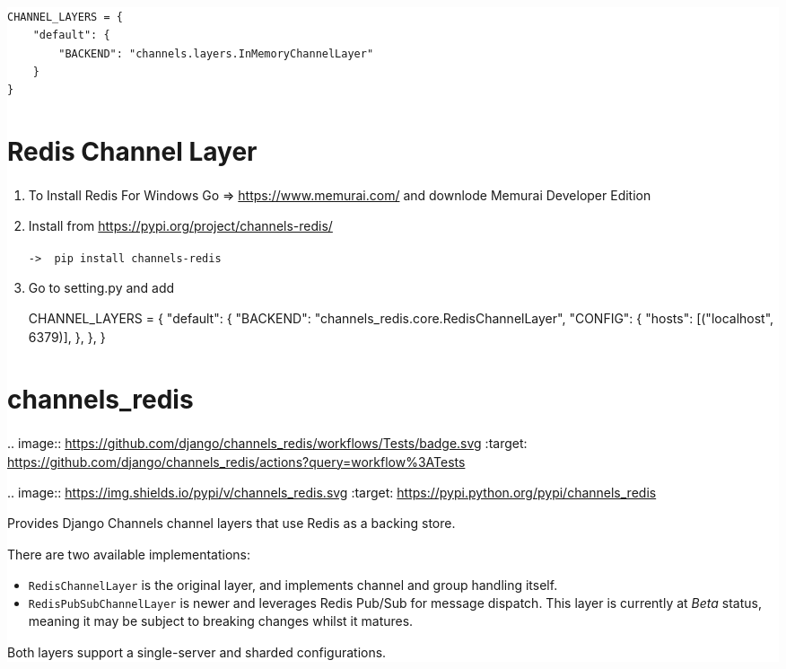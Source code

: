     CHANNEL_LAYERS = {
        "default": {
            "BACKEND": "channels.layers.InMemoryChannelLayer"
        }
    }




# Redis Channel Layer

1) To Install Redis For Windows Go => https://www.memurai.com/         and downlode Memurai Developer Edition

2) Install from https://pypi.org/project/channels-redis/

       ->  pip install channels-redis

3) Go to setting.py and add 

    CHANNEL_LAYERS = {
        "default": {
            "BACKEND": "channels_redis.core.RedisChannelLayer",
            "CONFIG": {
                "hosts": [("localhost", 6379)],
            },
        },
    }










    



channels_redis
==============

.. image:: https://github.com/django/channels_redis/workflows/Tests/badge.svg
    :target: https://github.com/django/channels_redis/actions?query=workflow%3ATests

.. image:: https://img.shields.io/pypi/v/channels_redis.svg
    :target: https://pypi.python.org/pypi/channels_redis

Provides Django Channels channel layers that use Redis as a backing store.

There are two available implementations:

* ``RedisChannelLayer`` is the original layer, and implements channel and group
  handling itself.
* ``RedisPubSubChannelLayer`` is newer and leverages Redis Pub/Sub for message
  dispatch. This layer is currently at *Beta* status, meaning it may be subject
  to breaking changes whilst it matures.

Both layers support a single-server and sharded configurations.

